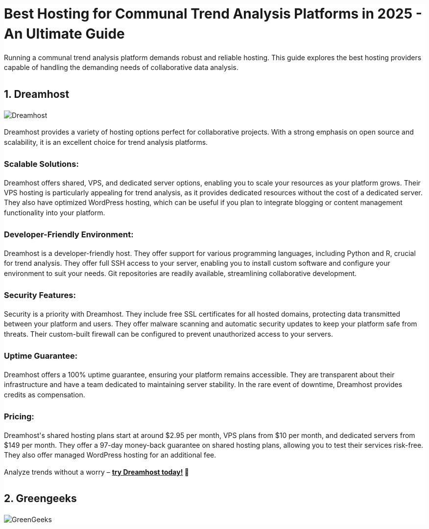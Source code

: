 # Best Hosting for Communal Trend Analysis Platforms in 2025 - An Ultimate Guide

Running a communal trend analysis platform demands robust and reliable hosting. This guide explores the best hosting providers capable of handling the demanding needs of collaborative data analysis.

## 1. Dreamhost

![Dreamhost](https://i.imgur.com/rXIg8ip.jpeg "Dreamhost Hosting")

Dreamhost provides a variety of hosting options perfect for collaborative projects. With a strong emphasis on open source and scalability, it is an excellent choice for trend analysis platforms.

### Scalable Solutions:
Dreamhost offers shared, VPS, and dedicated server options, enabling you to scale your resources as your platform grows. Their VPS hosting is particularly appealing for trend analysis, as it provides dedicated resources without the cost of a dedicated server. They also have optimized WordPress hosting, which can be useful if you plan to integrate blogging or content management functionality into your platform.

### Developer-Friendly Environment:
Dreamhost is a developer-friendly host. They offer support for various programming languages, including Python and R, crucial for trend analysis. They offer full SSH access to your server, enabling you to install custom software and configure your environment to suit your needs. Git repositories are readily available, streamlining collaborative development.

### Security Features:
Security is a priority with Dreamhost. They include free SSL certificates for all hosted domains, protecting data transmitted between your platform and users. They offer malware scanning and automatic security updates to keep your platform safe from threats. Their custom-built firewall can be configured to prevent unauthorized access to your servers.

### Uptime Guarantee:
Dreamhost offers a 100% uptime guarantee, ensuring your platform remains accessible. They are transparent about their infrastructure and have a team dedicated to maintaining server stability. In the rare event of downtime, Dreamhost provides credits as compensation.

### Pricing:
Dreamhost's shared hosting plans start at around $2.95 per month, VPS plans from $10 per month, and dedicated servers from $149 per month. They offer a 97-day money-back guarantee on shared hosting plans, allowing you to test their services risk-free. They also offer managed WordPress hosting for an additional fee.

Analyze trends without a worry – **[try Dreamhost today!](https://snipitx.com/dreamhost-jy) 🚀**

## 2. Greengeeks

![GreenGeeks](https://i.imgur.com/eEwuntu.jpg "GreenGeeks Hosting")
